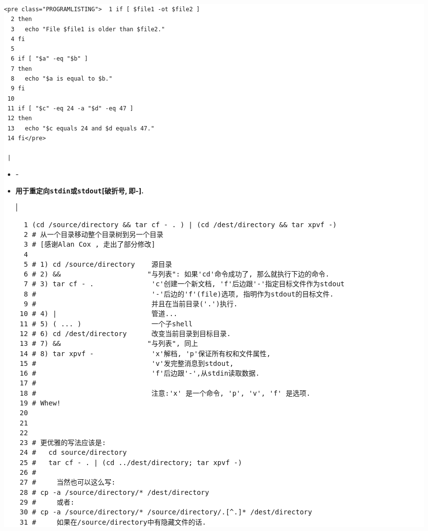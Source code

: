     <pre class="PROGRAMLISTING">  1 if [ $file1 -ot $file2 ]
      2 then
      3   echo "File $file1 is older than $file2."
      4 fi
      5 
      6 if [ "$a" -eq "$b" ]
      7 then
      8   echo "$a is equal to $b."
      9 fi
     10 
     11 if [ "$c" -eq 24 -a "$d" -eq 47 ]
     12 then
     13   echo "$c equals 24 and $d equals 47."
     14 fi</pre>

     |

*   <span class="TOKEN">-</span>
*   **用于重定向<tt class="FILENAME">stdin</tt>或<tt class="FILENAME">stdout</tt>[破折号, 即-].**

    | 

    <pre class="PROGRAMLISTING">  1 (cd /source/directory && tar cf - . ) | (cd /dest/directory && tar xpvf -)
      2 # 从一个目录移动整个目录树到另一个目录
      3 # [感谢Alan Cox <a.cox@swansea.ac.uk>, 走出了部分修改]
      4 
      5 # 1) cd /source/directory    源目录
      6 # 2) &&                     "与列表": 如果'cd'命令成功了, 那么就执行下边的命令. 
      7 # 3) tar cf - .              'c'创建一个新文档, 'f'后边跟'-'指定目标文件作为stdout
      8 #                            '-'后边的'f'(file)选项, 指明作为stdout的目标文件. 
      9 #                            并且在当前目录('.')执行.
     10 # 4) |                       管道...
     11 # 5) ( ... )                 一个子shell
     12 # 6) cd /dest/directory      改变当前目录到目标目录.
     13 # 7) &&                     "与列表", 同上
     14 # 8) tar xpvf -              'x'解档, 'p'保证所有权和文件属性,
     15 #                            'v'发完整消息到stdout,
     16 #                            'f'后边跟'-',从stdin读取数据. 
     17 #
     18 #                            注意:'x' 是一个命令, 'p', 'v', 'f' 是选项.
     19 # Whew!
     20 
     21 
     22 
     23 # 更优雅的写法应该是:
     24 #   cd source/directory
     25 #   tar cf - . | (cd ../dest/directory; tar xpvf -)
     26 #
     27 #     当然也可以这么写:
     28 # cp -a /source/directory/* /dest/directory
     29 #     或者:
     30 # cp -a /source/directory/* /source/directory/.[^.]* /dest/directory
     31 #     如果在/source/directory中有隐藏文件的话.</pre>
